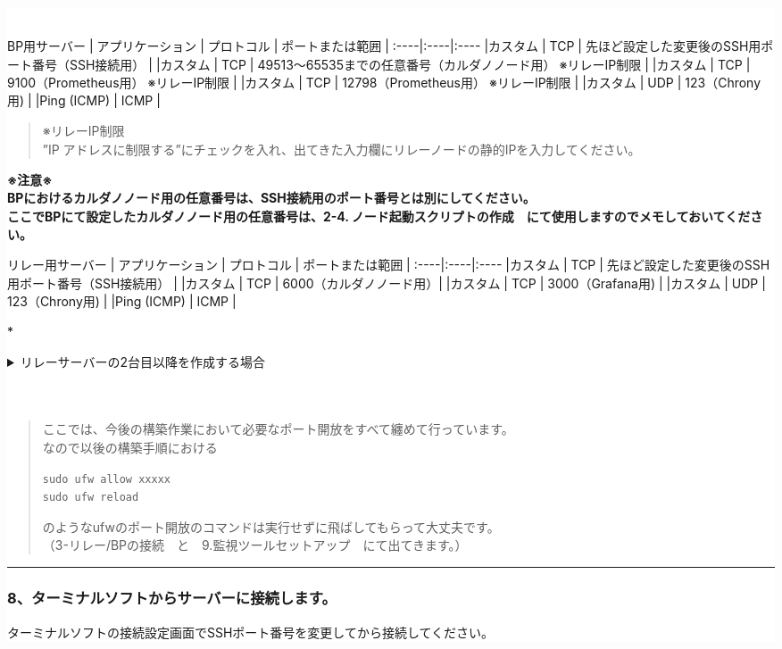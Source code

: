   
　  

BP用サーバー
| アプリケーション | プロトコル | ポートまたは範囲 |
:----|:----|:----
|カスタム | TCP | 先ほど設定した変更後のSSH用ポート番号（SSH接続用） |
|カスタム | TCP | 49513～65535までの任意番号（カルダノノード用） ※リレーIP制限 |
|カスタム | TCP | 9100（Prometheus用） ※リレーIP制限 |
|カスタム | TCP | 12798（Prometheus用） ※リレーIP制限 |
|カスタム | UDP | 123（Chrony用) |
|Ping (ICMP) | ICMP |
  
>※リレーIP制限  
>”IP アドレスに制限する”にチェックを入れ、出てきた入力欄にリレーノードの静的IPを入力してください。
  

**※注意※**  
**BPにおけるカルダノノード用の任意番号は、SSH接続用のポート番号とは別にしてください。  
ここでBPにて設定したカルダノノード用の任意番号は、2-4. ノード起動スクリプトの作成　にて使用しますのでメモしておいてください。**  

リレー用サーバー
| アプリケーション | プロトコル | ポートまたは範囲 |
:----|:----|:----
|カスタム | TCP | 先ほど設定した変更後のSSH用ポート番号（SSH接続用） |
|カスタム | TCP | 6000（カルダノノード用）|
|カスタム | TCP | 3000（Grafana用) |
|カスタム | UDP | 123（Chrony用) |
|Ping (ICMP) | ICMP |

  
*<details><summary>リレーサーバーの2台目以降を作成する場合</summary></details>
<br>
　  

>ここでは、今後の構築作業において必要なポート開放をすべて纏めて行っています。  
>なので以後の構築手順における
>```
>sudo ufw allow xxxxx
>sudo ufw reload
>```
>のようなufwのポート開放のコマンドは実行せずに飛ばしてもらって大丈夫です。  
>（3-リレー/BPの接続　と　9.監視ツールセットアップ　にて出てきます。）

____
### 8、ターミナルソフトからサーバーに接続します。
ターミナルソフトの接続設定画面でSSHポート番号を変更してから接続してください。
　  